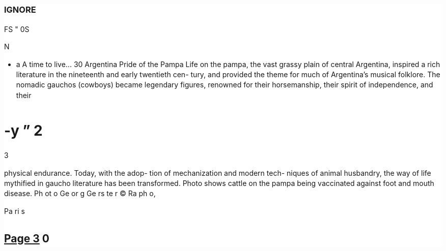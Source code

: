 ### IGNORE

  
  
  
  
FS 
" 0S 
  
N 
- a 
A time to live... 
30 Argentina 
Pride of the Pampa 
Life on the pampa, the vast grassy plain of 
central Argentina, inspired a rich literature 
in the nineteenth and early twentieth cen- 
tury, and provided the theme for much of 
Argentina’s musical folklore. The nomadic 
gauchos (cowboys) became legendary 
figures, renowned for their horsemanship, 
their spirit of independence, and their 
    
-y ” 2 
= 
3 
  
physical endurance. Today, with the adop- 
tion of mechanization and modern tech- 
niques of animal husbandry, the way of life 
mythified in gaucho literature has been 
transformed. Photo shows cattle on the 
pampa being vaccinated against foot and 
mouth disease. 
Ph
ot
o 
Ge
or
g 
Ge
rs
te
r 
© 
Ra
ph
o,
 
Pa
ri
s

## [Page 3](https://demo.humlab.umu.se/courier/062352engo.pdf#page=3) 0
